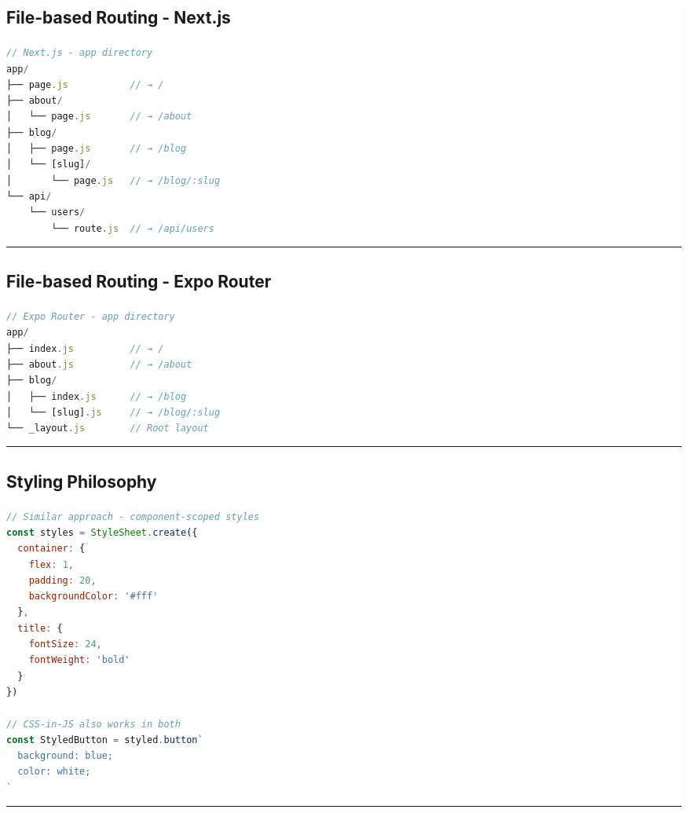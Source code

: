 ## File-based Routing - Next.js
```jsx
// Next.js - app directory
app/
├── page.js           // → /
├── about/
│   └── page.js       // → /about
├── blog/
│   ├── page.js       // → /blog
│   └── [slug]/
│       └── page.js   // → /blog/:slug
└── api/
    └── users/
        └── route.js  // → /api/users
```

---

## File-based Routing - Expo Router
```jsx
// Expo Router - app directory
app/
├── index.js          // → /
├── about.js          // → /about
├── blog/
│   ├── index.js      // → /blog
│   └── [slug].js     // → /blog/:slug
└── _layout.js        // Root layout
```

---

## Styling Philosophy
```jsx
// Similar approach - component-scoped styles
const styles = StyleSheet.create({
  container: {
    flex: 1,
    padding: 20,
    backgroundColor: '#fff'
  },
  title: {
    fontSize: 24,
    fontWeight: 'bold'
  }
})

// CSS-in-JS also works in both
const StyledButton = styled.button`
  background: blue;
  color: white;
`
```

---